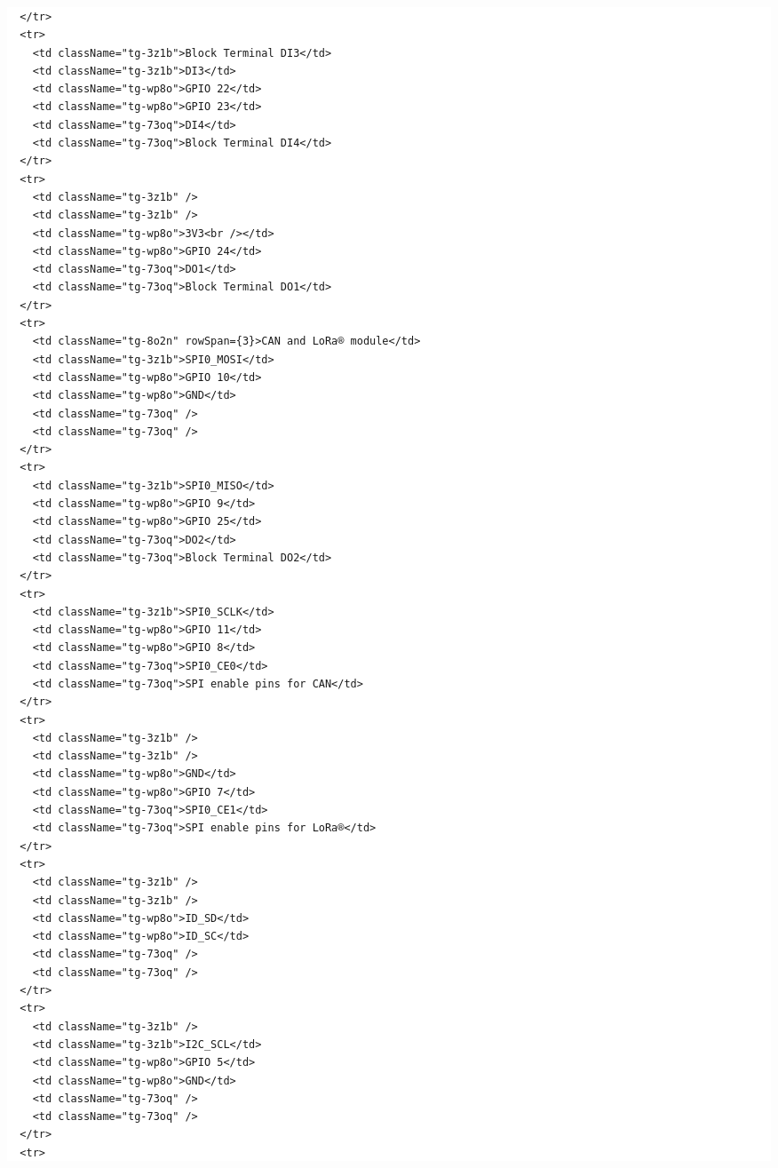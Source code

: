       </tr>
      <tr>
        <td className="tg-3z1b">Block Terminal DI3</td>
        <td className="tg-3z1b">DI3</td>
        <td className="tg-wp8o">GPIO 22</td>
        <td className="tg-wp8o">GPIO 23</td>
        <td className="tg-73oq">DI4</td>
        <td className="tg-73oq">Block Terminal DI4</td>
      </tr>
      <tr>
        <td className="tg-3z1b" />
        <td className="tg-3z1b" />
        <td className="tg-wp8o">3V3<br /></td>
        <td className="tg-wp8o">GPIO 24</td>
        <td className="tg-73oq">DO1</td>
        <td className="tg-73oq">Block Terminal DO1</td>
      </tr>
      <tr>
        <td className="tg-8o2n" rowSpan={3}>CAN and LoRa® module</td>
        <td className="tg-3z1b">SPI0_MOSI</td>
        <td className="tg-wp8o">GPIO 10</td>
        <td className="tg-wp8o">GND</td>
        <td className="tg-73oq" />
        <td className="tg-73oq" />
      </tr>
      <tr>
        <td className="tg-3z1b">SPI0_MISO</td>
        <td className="tg-wp8o">GPIO 9</td>
        <td className="tg-wp8o">GPIO 25</td>
        <td className="tg-73oq">DO2</td>
        <td className="tg-73oq">Block Terminal DO2</td>
      </tr>
      <tr>
        <td className="tg-3z1b">SPI0_SCLK</td>
        <td className="tg-wp8o">GPIO 11</td>
        <td className="tg-wp8o">GPIO 8</td>
        <td className="tg-73oq">SPI0_CE0</td>
        <td className="tg-73oq">SPI enable pins for CAN</td>
      </tr>
      <tr>
        <td className="tg-3z1b" />
        <td className="tg-3z1b" />
        <td className="tg-wp8o">GND</td>
        <td className="tg-wp8o">GPIO 7</td>
        <td className="tg-73oq">SPI0_CE1</td>
        <td className="tg-73oq">SPI enable pins for LoRa®</td>
      </tr>
      <tr>
        <td className="tg-3z1b" />
        <td className="tg-3z1b" />
        <td className="tg-wp8o">ID_SD</td>
        <td className="tg-wp8o">ID_SC</td>
        <td className="tg-73oq" />
        <td className="tg-73oq" />
      </tr>
      <tr>
        <td className="tg-3z1b" />
        <td className="tg-3z1b">I2C_SCL</td>
        <td className="tg-wp8o">GPIO 5</td>
        <td className="tg-wp8o">GND</td>
        <td className="tg-73oq" />
        <td className="tg-73oq" />
      </tr>
      <tr>